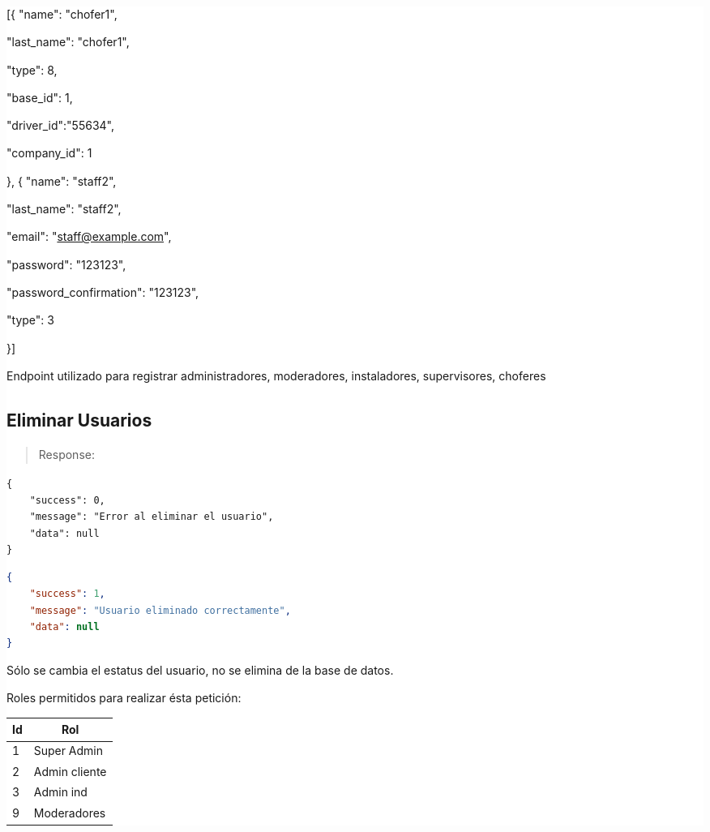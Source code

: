 [{
 "name": "chofer1",

 "last_name": "chofer1",

 "type": 8,

 "base_id": 1,

 "driver_id":"55634",

 "company_id": 1

}, {
 "name": "staff2",

 "last_name": "staff2",

 "email": "staff@example.com",

 "password": "123123",

 "password_confirmation": "123123",

 "type": 3

}]

<aside class="notice">
Endpoint utilizado para registrar administradores, moderadores, instaladores, supervisores, choferes 
</aside>

## Eliminar Usuarios
>Response:

```shell
{
    "success": 0,
    "message": "Error al eliminar el usuario",
    "data": null
}
```

```json
{
    "success": 1,
    "message": "Usuario eliminado correctamente",
    "data": null
}
``` 

Sólo se cambia el estatus del usuario, no se elimina de la base de datos.

Roles permitidos para realizar ésta petición:

Id | Rol
---|----
1  | Super Admin
2  | Admin cliente
3  | Admin ind 
9  | Moderadores
